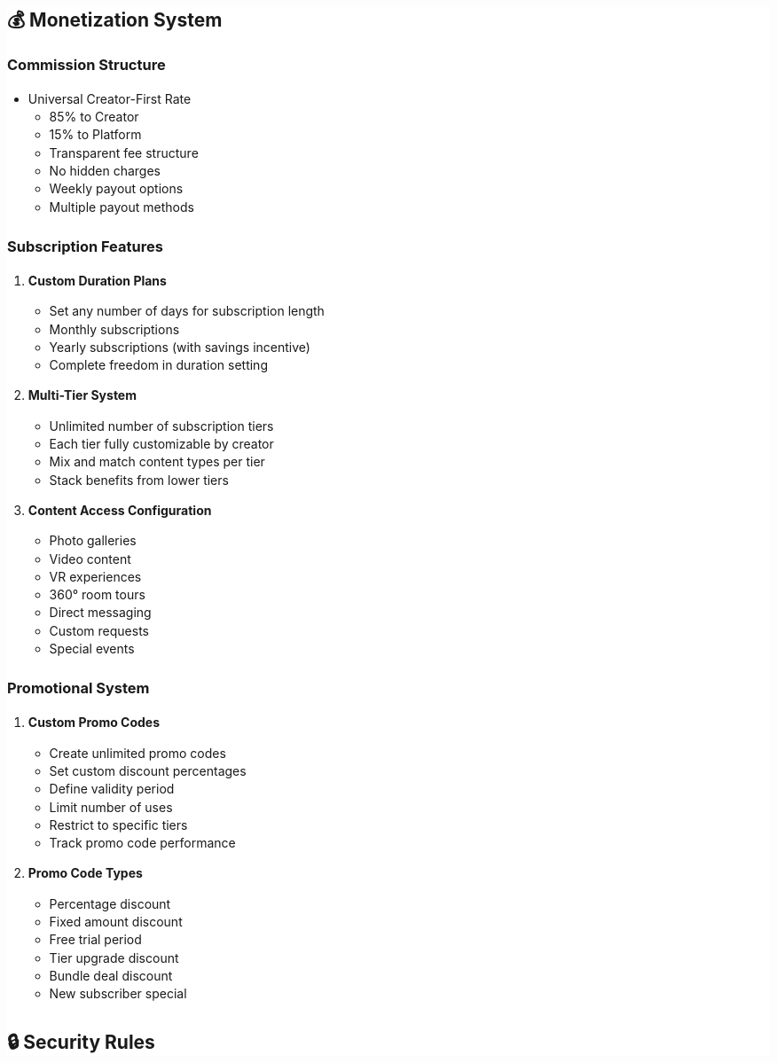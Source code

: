 ## 💰 Monetization System

### Commission Structure
- Universal Creator-First Rate
  - 85% to Creator
  - 15% to Platform
  - Transparent fee structure
  - No hidden charges
  - Weekly payout options
  - Multiple payout methods

### Subscription Features
1. **Custom Duration Plans**
   - Set any number of days for subscription length
   - Monthly subscriptions
   - Yearly subscriptions (with savings incentive)
   - Complete freedom in duration setting

2. **Multi-Tier System**
   - Unlimited number of subscription tiers
   - Each tier fully customizable by creator
   - Mix and match content types per tier
   - Stack benefits from lower tiers

3. **Content Access Configuration**
   - Photo galleries
   - Video content
   - VR experiences
   - 360° room tours
   - Direct messaging
   - Custom requests
   - Special events

### Promotional System
1. **Custom Promo Codes**
   - Create unlimited promo codes
   - Set custom discount percentages
   - Define validity period
   - Limit number of uses
   - Restrict to specific tiers
   - Track promo code performance

2. **Promo Code Types**
   - Percentage discount
   - Fixed amount discount
   - Free trial period
   - Tier upgrade discount
   - Bundle deal discount
   - New subscriber special

## 🔒 Security Rules
